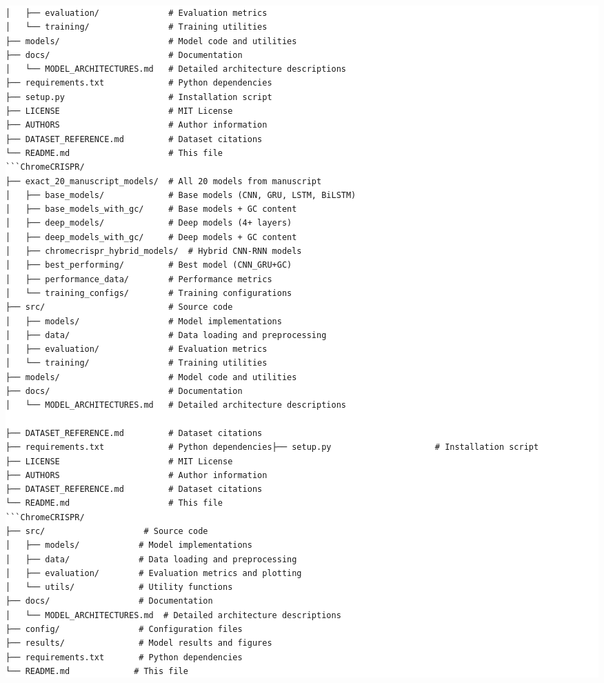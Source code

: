```
│   ├── evaluation/              # Evaluation metrics
│   └── training/                # Training utilities
├── models/                      # Model code and utilities
├── docs/                        # Documentation
│   └── MODEL_ARCHITECTURES.md   # Detailed architecture descriptions
├── requirements.txt             # Python dependencies
├── setup.py                     # Installation script
├── LICENSE                      # MIT License
├── AUTHORS                      # Author information
├── DATASET_REFERENCE.md         # Dataset citations
└── README.md                    # This file
```ChromeCRISPR/
├── exact_20_manuscript_models/  # All 20 models from manuscript
│   ├── base_models/             # Base models (CNN, GRU, LSTM, BiLSTM)
│   ├── base_models_with_gc/     # Base models + GC content
│   ├── deep_models/             # Deep models (4+ layers)
│   ├── deep_models_with_gc/     # Deep models + GC content
│   ├── chromecrispr_hybrid_models/  # Hybrid CNN-RNN models
│   ├── best_performing/         # Best model (CNN_GRU+GC)
│   ├── performance_data/        # Performance metrics
│   └── training_configs/        # Training configurations
├── src/                         # Source code
│   ├── models/                  # Model implementations
│   ├── data/                    # Data loading and preprocessing
│   ├── evaluation/              # Evaluation metrics
│   └── training/                # Training utilities
├── models/                      # Model code and utilities
├── docs/                        # Documentation
│   └── MODEL_ARCHITECTURES.md   # Detailed architecture descriptions

├── DATASET_REFERENCE.md         # Dataset citations
├── requirements.txt             # Python dependencies├── setup.py                     # Installation script
├── LICENSE                      # MIT License
├── AUTHORS                      # Author information
├── DATASET_REFERENCE.md         # Dataset citations
└── README.md                    # This file
```ChromeCRISPR/
├── src/                    # Source code
│   ├── models/            # Model implementations
│   ├── data/              # Data loading and preprocessing
│   ├── evaluation/        # Evaluation metrics and plotting
│   └── utils/             # Utility functions
├── docs/                  # Documentation
│   └── MODEL_ARCHITECTURES.md  # Detailed architecture descriptions
├── config/                # Configuration files
├── results/               # Model results and figures
├── requirements.txt       # Python dependencies
└── README.md             # This file
```
